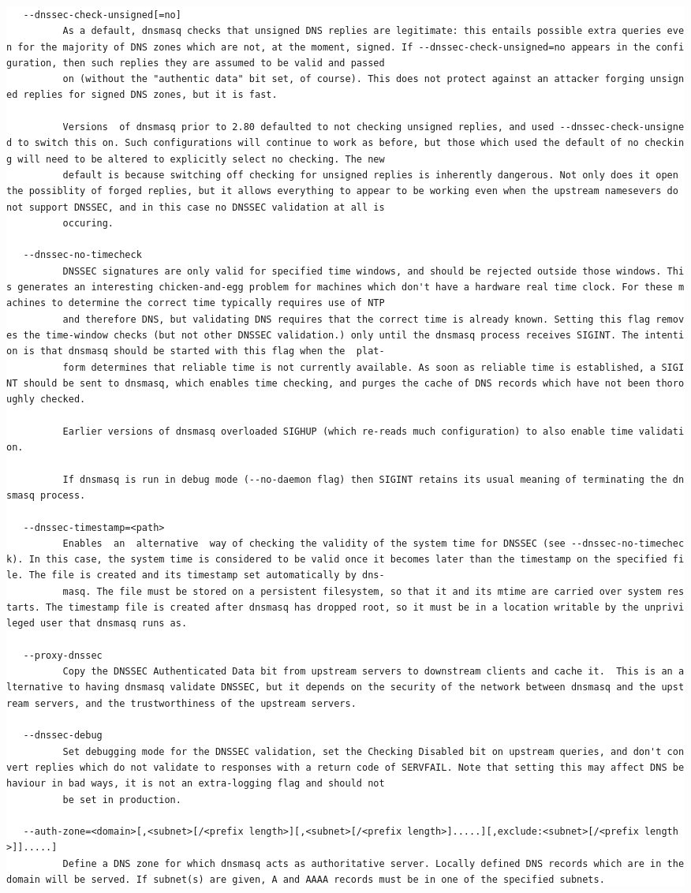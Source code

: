        --dnssec-check-unsigned[=no]
              As a default, dnsmasq checks that unsigned DNS replies are legitimate: this entails possible extra queries even for the majority of DNS zones which are not, at the moment, signed. If --dnssec-check-unsigned=no appears in the configuration, then such replies they are assumed to be valid and passed
              on (without the "authentic data" bit set, of course). This does not protect against an attacker forging unsigned replies for signed DNS zones, but it is fast.

              Versions  of dnsmasq prior to 2.80 defaulted to not checking unsigned replies, and used --dnssec-check-unsigned to switch this on. Such configurations will continue to work as before, but those which used the default of no checking will need to be altered to explicitly select no checking. The new
              default is because switching off checking for unsigned replies is inherently dangerous. Not only does it open the possiblity of forged replies, but it allows everything to appear to be working even when the upstream namesevers do not support DNSSEC, and in this case no DNSSEC validation at all is
              occuring.

       --dnssec-no-timecheck
              DNSSEC signatures are only valid for specified time windows, and should be rejected outside those windows. This generates an interesting chicken-and-egg problem for machines which don't have a hardware real time clock. For these machines to determine the correct time typically requires use of NTP
              and therefore DNS, but validating DNS requires that the correct time is already known. Setting this flag removes the time-window checks (but not other DNSSEC validation.) only until the dnsmasq process receives SIGINT. The intention is that dnsmasq should be started with this flag when the  plat‐
              form determines that reliable time is not currently available. As soon as reliable time is established, a SIGINT should be sent to dnsmasq, which enables time checking, and purges the cache of DNS records which have not been thoroughly checked.

              Earlier versions of dnsmasq overloaded SIGHUP (which re-reads much configuration) to also enable time validation.

              If dnsmasq is run in debug mode (--no-daemon flag) then SIGINT retains its usual meaning of terminating the dnsmasq process.

       --dnssec-timestamp=<path>
              Enables  an  alternative  way of checking the validity of the system time for DNSSEC (see --dnssec-no-timecheck). In this case, the system time is considered to be valid once it becomes later than the timestamp on the specified file. The file is created and its timestamp set automatically by dns‐
              masq. The file must be stored on a persistent filesystem, so that it and its mtime are carried over system restarts. The timestamp file is created after dnsmasq has dropped root, so it must be in a location writable by the unprivileged user that dnsmasq runs as.

       --proxy-dnssec
              Copy the DNSSEC Authenticated Data bit from upstream servers to downstream clients and cache it.  This is an alternative to having dnsmasq validate DNSSEC, but it depends on the security of the network between dnsmasq and the upstream servers, and the trustworthiness of the upstream servers.

       --dnssec-debug
              Set debugging mode for the DNSSEC validation, set the Checking Disabled bit on upstream queries, and don't convert replies which do not validate to responses with a return code of SERVFAIL. Note that setting this may affect DNS behaviour in bad ways, it is not an extra-logging flag and should not
              be set in production.

       --auth-zone=<domain>[,<subnet>[/<prefix length>][,<subnet>[/<prefix length>].....][,exclude:<subnet>[/<prefix length>]].....]
              Define a DNS zone for which dnsmasq acts as authoritative server. Locally defined DNS records which are in the domain will be served. If subnet(s) are given, A and AAAA records must be in one of the specified subnets.

